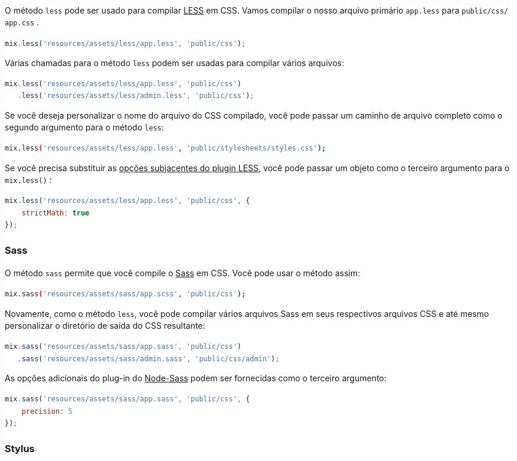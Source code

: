 O método `less` pode ser usado para compilar [LESS](http://lesscss.org) em CSS. Vamos compilar o nosso arquivo primário `app.less` para `public/css/app.css` .

```js
mix.less('resources/assets/less/app.less', 'public/css'); 
```

Várias chamadas para o método `less` podem ser usadas para compilar vários arquivos:

```js
mix.less('resources/assets/less/app.less', 'public/css')
   .less('resources/assets/less/admin.less', 'public/css');
```

Se você deseja personalizar o nome do arquivo do CSS compilado, você pode passar um caminho de arquivo completo como o segundo argumento para o método `less`:

```sh
mix.less('resources/assets/less/app.less', 'public/stylesheets/styles.css');
```

Se você precisa substituir as [opções subjacentes do plugin LESS](https://github.com/webpack-contrib/less-loader), você pode passar um objeto como o terceiro argumento para o `mix.less()` :

```js
mix.less('resources/assets/less/app.less', 'public/css', {
    strictMath: true
});
```



### Sass

O método `sass` permite que você compile o [Sass](http://sass-lang.com/) em CSS. Você pode usar o método assim:

```sh
mix.sass('resources/assets/sass/app.scss', 'public/css'); 
```

Novamente, como o método `less`, você pode compilar vários arquivos Sass em seus respectivos arquivos CSS e até mesmo personalizar o diretório de saída do CSS resultante:

```js
mix.sass('resources/assets/sass/app.sass', 'public/css')
   .sass('resources/assets/sass/admin.sass', 'public/css/admin');
```

As opções adicionais do plug-in do [Node-Sass](https://github.com/sass/node-sass) podem ser fornecidas como o terceiro argumento:

```js
mix.sass('resources/assets/sass/app.sass', 'public/css', {
    precision: 5
});
```



### Stylus
